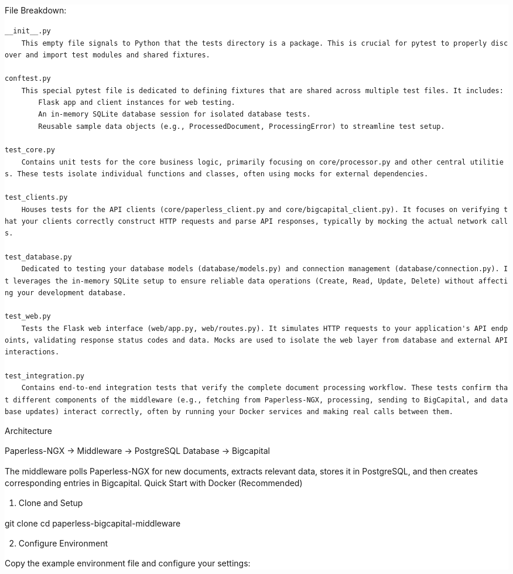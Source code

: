 File Breakdown:

    __init__.py
        This empty file signals to Python that the tests directory is a package. This is crucial for pytest to properly discover and import test modules and shared fixtures.

    conftest.py
        This special pytest file is dedicated to defining fixtures that are shared across multiple test files. It includes:
            Flask app and client instances for web testing.
            An in-memory SQLite database session for isolated database tests.
            Reusable sample data objects (e.g., ProcessedDocument, ProcessingError) to streamline test setup.

    test_core.py
        Contains unit tests for the core business logic, primarily focusing on core/processor.py and other central utilities. These tests isolate individual functions and classes, often using mocks for external dependencies.

    test_clients.py
        Houses tests for the API clients (core/paperless_client.py and core/bigcapital_client.py). It focuses on verifying that your clients correctly construct HTTP requests and parse API responses, typically by mocking the actual network calls.

    test_database.py
        Dedicated to testing your database models (database/models.py) and connection management (database/connection.py). It leverages the in-memory SQLite setup to ensure reliable data operations (Create, Read, Update, Delete) without affecting your development database.

    test_web.py
        Tests the Flask web interface (web/app.py, web/routes.py). It simulates HTTP requests to your application's API endpoints, validating response status codes and data. Mocks are used to isolate the web layer from database and external API interactions.

    test_integration.py
        Contains end-to-end integration tests that verify the complete document processing workflow. These tests confirm that different components of the middleware (e.g., fetching from Paperless-NGX, processing, sending to BigCapital, and database updates) interact correctly, often by running your Docker services and making real calls between them.





Architecture

Paperless-NGX → Middleware → PostgreSQL Database → Bigcapital

The middleware polls Paperless-NGX for new documents, extracts relevant data, stores it in PostgreSQL, and then creates corresponding entries in Bigcapital.
Quick Start with Docker (Recommended)
1. Clone and Setup

git clone <your-repo-url>
cd paperless-bigcapital-middleware

2. Configure Environment

Copy the example environment file and configure your settings:
